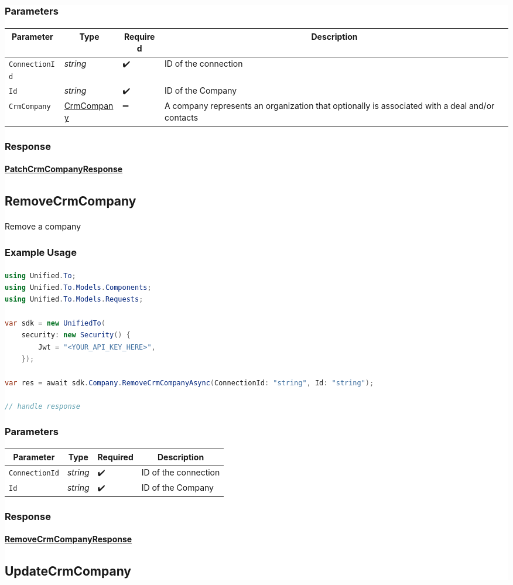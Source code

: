 ### Parameters

| Parameter                                                                                      | Type                                                                                           | Required                                                                                       | Description                                                                                    |
| ---------------------------------------------------------------------------------------------- | ---------------------------------------------------------------------------------------------- | ---------------------------------------------------------------------------------------------- | ---------------------------------------------------------------------------------------------- |
| `ConnectionId`                                                                                 | *string*                                                                                       | :heavy_check_mark:                                                                             | ID of the connection                                                                           |
| `Id`                                                                                           | *string*                                                                                       | :heavy_check_mark:                                                                             | ID of the Company                                                                              |
| `CrmCompany`                                                                                   | [CrmCompany](../../Models/Components/CrmCompany.md)                                            | :heavy_minus_sign:                                                                             | A company represents an organization that optionally is associated with a deal and/or contacts |


### Response

**[PatchCrmCompanyResponse](../../Models/Requests/PatchCrmCompanyResponse.md)**


## RemoveCrmCompany

Remove a company

### Example Usage

```csharp
using Unified.To;
using Unified.To.Models.Components;
using Unified.To.Models.Requests;

var sdk = new UnifiedTo(
    security: new Security() {
        Jwt = "<YOUR_API_KEY_HERE>",
    });

var res = await sdk.Company.RemoveCrmCompanyAsync(ConnectionId: "string", Id: "string");

// handle response
```

### Parameters

| Parameter            | Type                 | Required             | Description          |
| -------------------- | -------------------- | -------------------- | -------------------- |
| `ConnectionId`       | *string*             | :heavy_check_mark:   | ID of the connection |
| `Id`                 | *string*             | :heavy_check_mark:   | ID of the Company    |


### Response

**[RemoveCrmCompanyResponse](../../Models/Requests/RemoveCrmCompanyResponse.md)**


## UpdateCrmCompany

